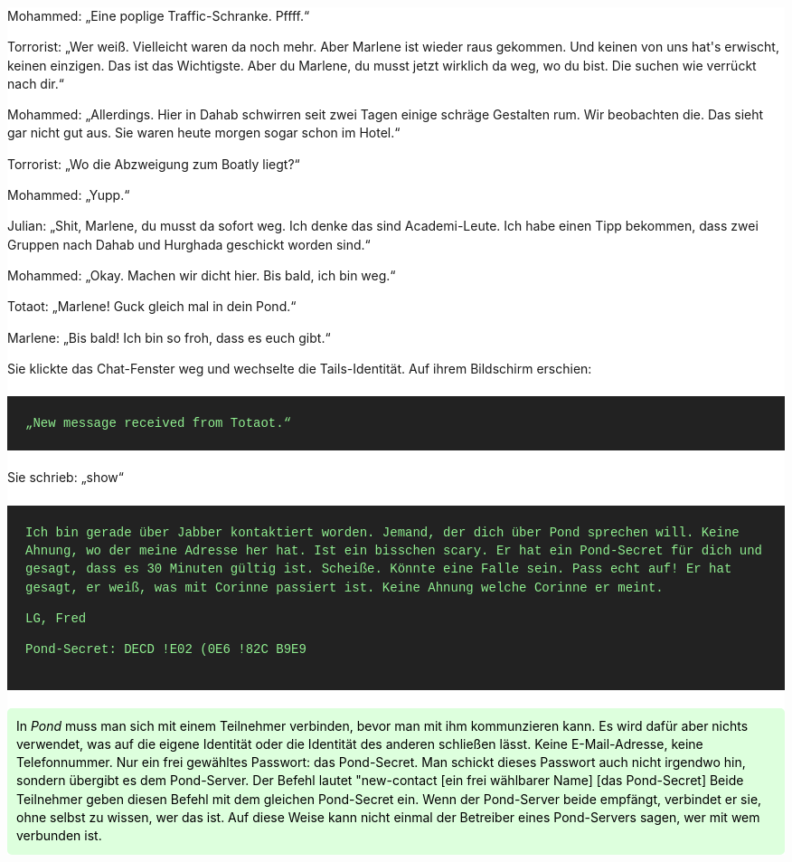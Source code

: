 Mohammed: „Eine poplige Traffic-Schranke.
Pffff.“

Torrorist: „Wer weiß.
Vielleicht waren da noch mehr.
Aber Marlene ist wieder raus gekommen.
Und keinen von uns hat's erwischt, keinen einzigen.
Das ist das Wichtigste.
Aber du Marlene, du musst jetzt wirklich da weg, wo du bist.
Die suchen wie verrückt nach dir.“

Mohammed: „Allerdings.
Hier in Dahab schwirren seit zwei Tagen einige schräge Gestalten rum.
Wir beobachten die.
Das sieht gar nicht gut aus.
Sie waren heute morgen sogar schon im Hotel.“

Torrorist: „Wo die Abzweigung zum Boatly liegt?“

Mohammed: „Yupp.“

Julian: „Shit, Marlene, du musst da sofort weg.
Ich denke das sind Academi-Leute.
Ich habe einen Tipp bekommen, dass zwei Gruppen nach Dahab und Hurghada geschickt worden sind.“

Mohammed: „Okay.
Machen wir dicht hier.
Bis bald, ich bin weg.“

Totaot: „Marlene! Guck gleich mal in dein Pond.“

Marlene: „Bis bald! Ich bin so froh, dass es euch gibt.“

Sie klickte das Chat-Fenster weg und wechselte die Tails-Identität.
Auf ihrem Bildschirm erschien:

<div style="background-color: #222; color: lightgreen; padding: 20px; margin: 20px 0; font-family: 'Courier New'">
„New message received from Totaot.“ 
</div>
Sie schrieb: „show“

<div style="background-color: #222; color: lightgreen; padding: 20px; margin: 20px 0; font-family: 'Courier New'">
Ich bin gerade über Jabber kontaktiert worden. Jemand,
der dich über Pond sprechen will. Keine Ahnung, wo der
meine Adresse her hat. Ist ein bisschen scary. Er hat
ein Pond-Secret für dich und gesagt, dass es 30 Minuten
gültig ist. Scheiße. Könnte eine Falle sein. Pass echt
auf! Er hat gesagt, er weiß, was mit Corinne passiert
ist. Keine Ahnung welche Corinne er meint.

LG, Fred

Pond-Secret: DECD !E02 (0E6 !82C B9E9
</div>
<div style="background-color: #dfd; color: black; padding: 10px; margin: 20px 0; border-radius: 5px;">
In <em>Pond</em> muss man sich mit einem Teilnehmer verbinden, bevor man mit ihm kommunzieren kann.
Es wird dafür aber nichts verwendet, was auf die eigene Identität oder die Identität des anderen schließen lässt.
Keine E-Mail-Adresse, keine Telefonnummer.
Nur ein frei gewähltes Passwort: das Pond-Secret.
Man schickt dieses Passwort auch nicht irgendwo hin, sondern übergibt es dem Pond-Server.
Der Befehl lautet "new-contact [ein frei wählbarer Name] [das Pond-Secret]
Beide Teilnehmer geben diesen Befehl mit dem gleichen Pond-Secret ein.
Wenn der Pond-Server beide empfängt, verbindet er sie, ohne selbst zu wissen, wer das ist.
Auf diese Weise kann nicht einmal der Betreiber eines Pond-Servers sagen, wer mit wem verbunden ist.